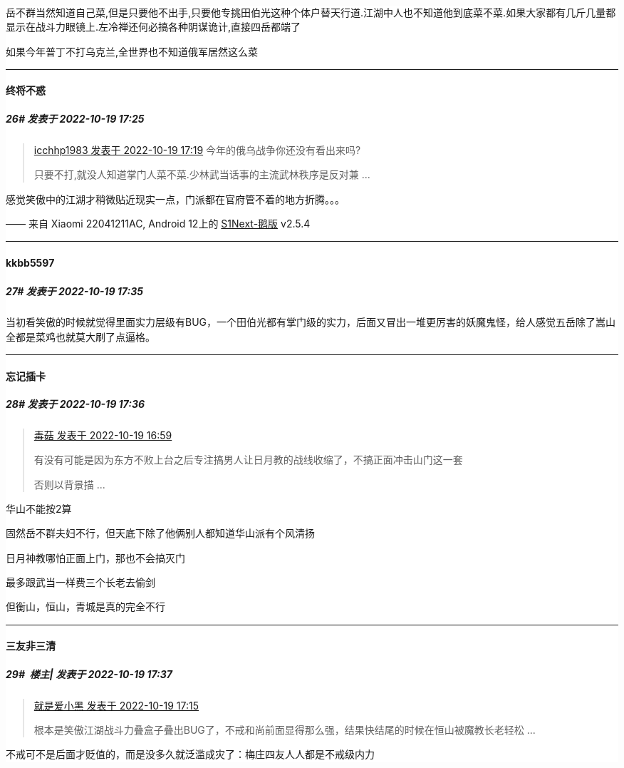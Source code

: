 岳不群当然知道自己菜,但是只要他不出手,只要他专挑田伯光这种个体户替天行道.江湖中人也不知道他到底菜不菜.如果大家都有几斤几量都显示在战斗力眼镜上.左冷禅还何必搞各种阴谋诡计,直接四岳都端了

如果今年普丁不打乌克兰,全世界也不知道俄军居然这么菜

*****

####  终将不惑  
##### 26#       发表于 2022-10-19 17:25

<blockquote><a href="httphttps://bbs.saraba1st.com/2b/forum.php?mod=redirect&amp;goto=findpost&amp;pid=57990879&amp;ptid=2100478" target="_blank">icchhp1983 发表于 2022-10-19 17:19</a>
今年的俄乌战争你还没有看出来吗?

只要不打,就没人知道掌门人菜不菜.少林武当话事的主流武林秩序是反对兼 ...</blockquote>
感觉笑傲中的江湖才稍微贴近现实一点，门派都在官府管不着的地方折腾。。。

—— 来自 Xiaomi 22041211AC, Android 12上的 [S1Next-鹅版](https://github.com/ykrank/S1-Next/releases) v2.5.4

*****

####  kkbb5597  
##### 27#       发表于 2022-10-19 17:35

当初看笑傲的时候就觉得里面实力层级有BUG，一个田伯光都有掌门级的实力，后面又冒出一堆更厉害的妖魔鬼怪，给人感觉五岳除了嵩山全都是菜鸡也就莫大刷了点逼格。

*****

####  忘记插卡  
##### 28#       发表于 2022-10-19 17:36

<blockquote><a href="httphttps://bbs.saraba1st.com/2b/forum.php?mod=redirect&amp;goto=findpost&amp;pid=57990486&amp;ptid=2100478" target="_blank">毒菇 发表于 2022-10-19 16:59</a>

有没有可能是因为东方不败上台之后专注搞男人让日月教的战线收缩了，不搞正面冲击山门这一套

否则以背景描 ...</blockquote>
华山不能按2算

固然岳不群夫妇不行，但天底下除了他俩别人都知道华山派有个风清扬

日月神教哪怕正面上门，那也不会搞灭门

最多跟武当一样费三个长老去偷剑

但衡山，恒山，青城是真的完全不行

*****

####  三友非三清  
##### 29#         楼主| 发表于 2022-10-19 17:37

<blockquote><a href="httphttps://bbs.saraba1st.com/2b/forum.php?mod=redirect&amp;goto=findpost&amp;pid=57990809&amp;ptid=2100478" target="_blank">就是爱小黑 发表于 2022-10-19 17:15</a>

根本是笑傲江湖战斗力叠盒子叠出BUG了，不戒和尚前面显得那么强，结果快结尾的时候在恒山被魔教长老轻松 ...</blockquote>
不戒可不是后面才贬值的，而是没多久就泛滥成灾了：梅庄四友人人都是不戒级内力
